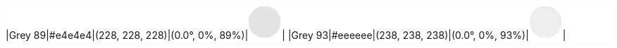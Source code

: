 |Grey 89|#e4e4e4|(228, 228, 228)|(0.0°, 0%, 89%)|<img src="https://raw.githubusercontent.com/nikosportolos/ansix/main/assets/images/colors/grey_89.png" width="48">|
|Grey 93|#eeeeee|(238, 238, 238)|(0.0°, 0%, 93%)|<img src="https://raw.githubusercontent.com/nikosportolos/ansix/main/assets/images/colors/grey_93.png" width="48">|

